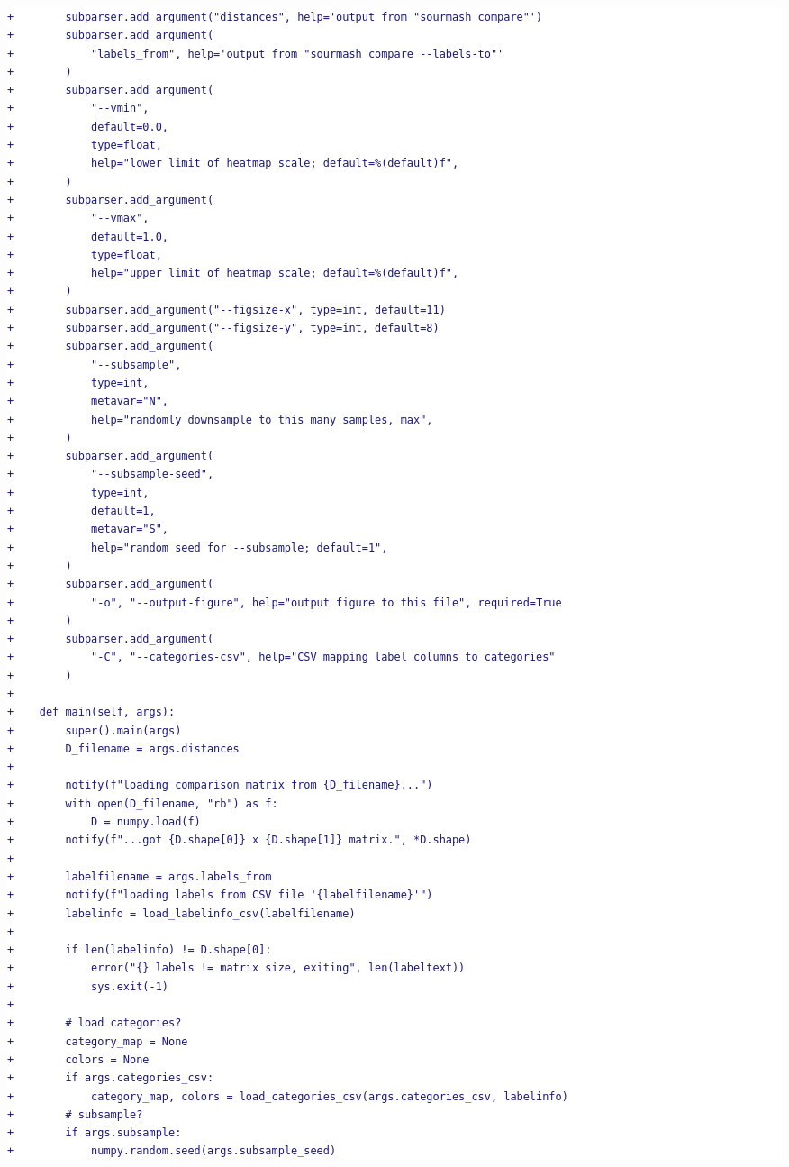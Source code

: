 ```diff
+        subparser.add_argument("distances", help='output from "sourmash compare"')
+        subparser.add_argument(
+            "labels_from", help='output from "sourmash compare --labels-to"'
+        )
+        subparser.add_argument(
+            "--vmin",
+            default=0.0,
+            type=float,
+            help="lower limit of heatmap scale; default=%(default)f",
+        )
+        subparser.add_argument(
+            "--vmax",
+            default=1.0,
+            type=float,
+            help="upper limit of heatmap scale; default=%(default)f",
+        )
+        subparser.add_argument("--figsize-x", type=int, default=11)
+        subparser.add_argument("--figsize-y", type=int, default=8)
+        subparser.add_argument(
+            "--subsample",
+            type=int,
+            metavar="N",
+            help="randomly downsample to this many samples, max",
+        )
+        subparser.add_argument(
+            "--subsample-seed",
+            type=int,
+            default=1,
+            metavar="S",
+            help="random seed for --subsample; default=1",
+        )
+        subparser.add_argument(
+            "-o", "--output-figure", help="output figure to this file", required=True
+        )
+        subparser.add_argument(
+            "-C", "--categories-csv", help="CSV mapping label columns to categories"
+        )
+
+    def main(self, args):
+        super().main(args)
+        D_filename = args.distances
+
+        notify(f"loading comparison matrix from {D_filename}...")
+        with open(D_filename, "rb") as f:
+            D = numpy.load(f)
+        notify(f"...got {D.shape[0]} x {D.shape[1]} matrix.", *D.shape)
+
+        labelfilename = args.labels_from
+        notify(f"loading labels from CSV file '{labelfilename}'")
+        labelinfo = load_labelinfo_csv(labelfilename)
+
+        if len(labelinfo) != D.shape[0]:
+            error("{} labels != matrix size, exiting", len(labeltext))
+            sys.exit(-1)
+
+        # load categories?
+        category_map = None
+        colors = None
+        if args.categories_csv:
+            category_map, colors = load_categories_csv(args.categories_csv, labelinfo)
+        # subsample?
+        if args.subsample:
+            numpy.random.seed(args.subsample_seed)
```